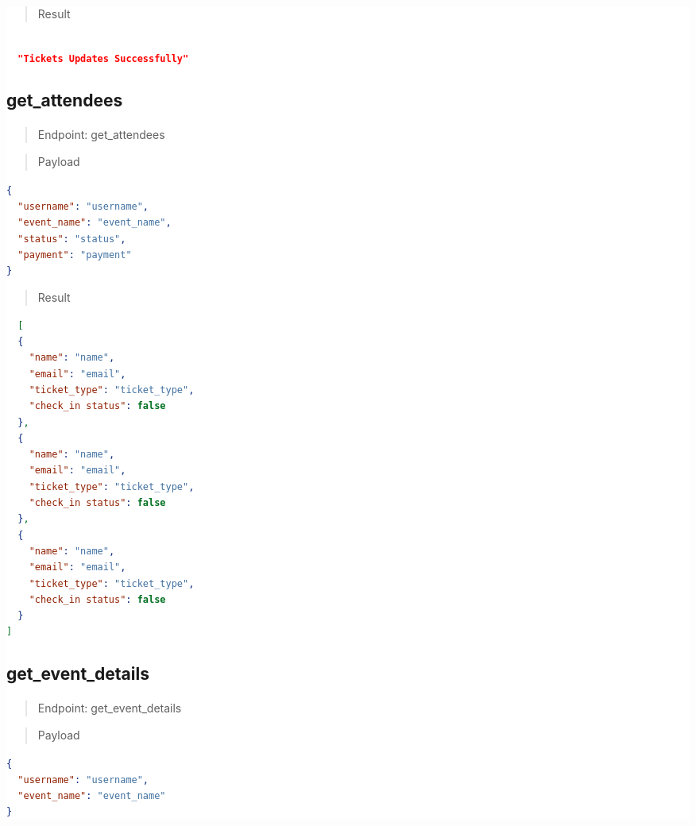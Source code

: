 > Result

```json
 
  "Tickets Updates Successfully"

```

## get_attendees

> Endpoint: get_attendees

> Payload

```json
{
  "username": "username",
  "event_name": "event_name",
  "status": "status",
  "payment": "payment"
}
```

> Result

```json
  [
  {
    "name": "name",
    "email": "email",
    "ticket_type": "ticket_type",
    "check_in status": false
  },
  {
    "name": "name",
    "email": "email",
    "ticket_type": "ticket_type",
    "check_in status": false
  },
  {
    "name": "name",
    "email": "email",
    "ticket_type": "ticket_type",
    "check_in status": false
  }
]
```

## get_event_details

> Endpoint: get_event_details

> Payload

```json
{
  "username": "username",
  "event_name": "event_name"
}
```
